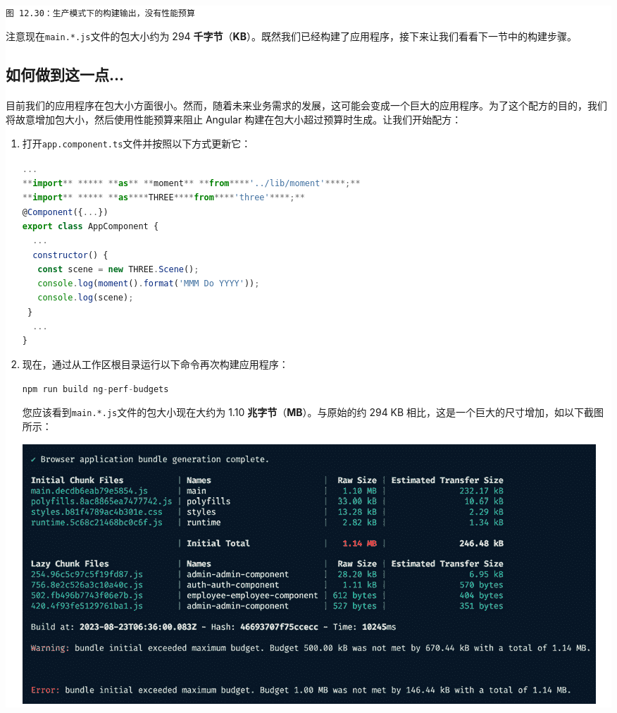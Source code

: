 
    图 12.30：生产模式下的构建输出，没有性能预算

注意现在`main.*.js`文件的包大小约为 294 **千字节**（**KB**）。既然我们已经构建了应用程序，接下来让我们看看下一节中的构建步骤。

## 如何做到这一点…

目前我们的应用程序在包大小方面很小。然而，随着未来业务需求的发展，这可能会变成一个巨大的应用程序。为了这个配方的目的，我们将故意增加包大小，然后使用性能预算来阻止 Angular 构建在包大小超过预算时生成。让我们开始配方：

1.  打开`app.component.ts`文件并按照以下方式更新它：

    ```js
    ...
    **import** ***** **as** **moment** **from****'../lib/moment'****;**
    **import** ***** **as****THREE****from****'three'****;**
    @Component({...})
    export class AppComponent {
      ...
      constructor() {
       const scene = new THREE.Scene(); 
       console.log(moment().format('MMM Do YYYY'));
       console.log(scene);
     }
      ...
    } 
    ```

1.  现在，通过从工作区根目录运行以下命令再次构建应用程序：

    ```js
    npm run build ng-perf-budgets 
    ```

    您应该看到`main.*.js`文件的包大小现在大约为 1.10 **兆字节**（**MB**）。与原始的约 294 KB 相比，这是一个巨大的尺寸增加，如以下截图所示：

    ![](img/B18469_12_31.png)
